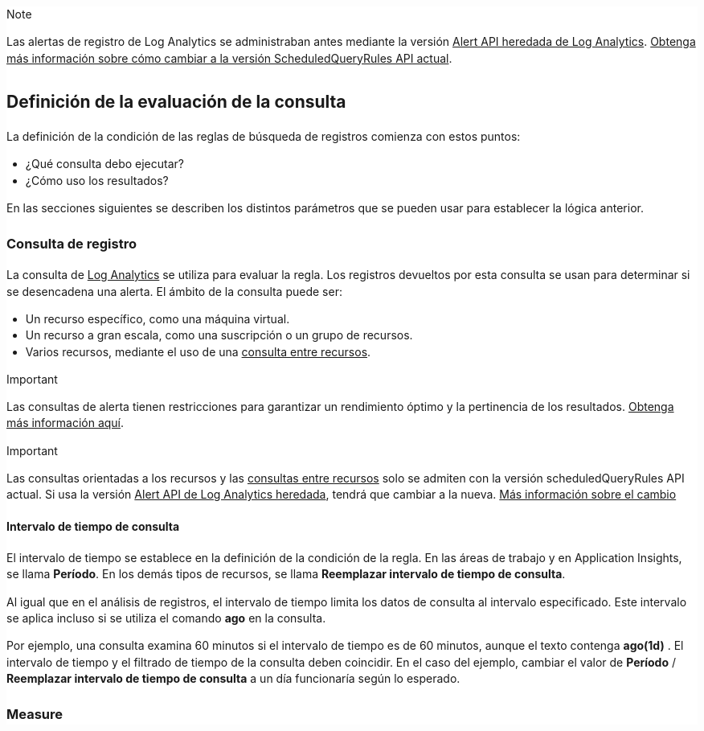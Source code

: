 > [!NOTE]
> Las alertas de registro de Log Analytics se administraban antes mediante la versión [Alert API heredada de Log Analytics](./api-alerts.md). [Obtenga más información sobre cómo cambiar a la versión ScheduledQueryRules API actual](../alerts/alerts-log-api-switch.md).

## <a name="query-evaluation-definition"></a>Definición de la evaluación de la consulta

La definición de la condición de las reglas de búsqueda de registros comienza con estos puntos:

- ¿Qué consulta debo ejecutar?
- ¿Cómo uso los resultados?

En las secciones siguientes se describen los distintos parámetros que se pueden usar para establecer la lógica anterior.

### <a name="log-query"></a>Consulta de registro
La consulta de [Log Analytics](../logs/log-analytics-tutorial.md) se utiliza para evaluar la regla. Los registros devueltos por esta consulta se usan para determinar si se desencadena una alerta. El ámbito de la consulta puede ser:

- Un recurso específico, como una máquina virtual.
- Un recurso a gran escala, como una suscripción o un grupo de recursos.
- Varios recursos, mediante el uso de una [consulta entre recursos](../logs/cross-workspace-query.md#querying-across-log-analytics-workspaces-and-from-application-insights). 
 
> [!IMPORTANT]
> Las consultas de alerta tienen restricciones para garantizar un rendimiento óptimo y la pertinencia de los resultados. [Obtenga más información aquí](./alerts-log-query.md).

> [!IMPORTANT]
> Las consultas orientadas a los recursos y las [consultas entre recursos](../logs/cross-workspace-query.md#querying-across-log-analytics-workspaces-and-from-application-insights) solo se admiten con la versión scheduledQueryRules API actual. Si usa la versión [Alert API de Log Analytics heredada](./api-alerts.md), tendrá que cambiar a la nueva. [Más información sobre el cambio](./alerts-log-api-switch.md)

#### <a name="query-time-range"></a>Intervalo de tiempo de consulta

El intervalo de tiempo se establece en la definición de la condición de la regla. En las áreas de trabajo y en Application Insights, se llama **Período**. En los demás tipos de recursos, se llama **Reemplazar intervalo de tiempo de consulta**.

Al igual que en el análisis de registros, el intervalo de tiempo limita los datos de consulta al intervalo especificado. Este intervalo se aplica incluso si se utiliza el comando **ago** en la consulta.

Por ejemplo, una consulta examina 60 minutos si el intervalo de tiempo es de 60 minutos, aunque el texto contenga **ago(1d)** . El intervalo de tiempo y el filtrado de tiempo de la consulta deben coincidir. En el caso del ejemplo, cambiar el valor de **Período** / **Reemplazar intervalo de tiempo de consulta** a un día funcionaría según lo esperado.

### <a name="measure"></a>Measure
